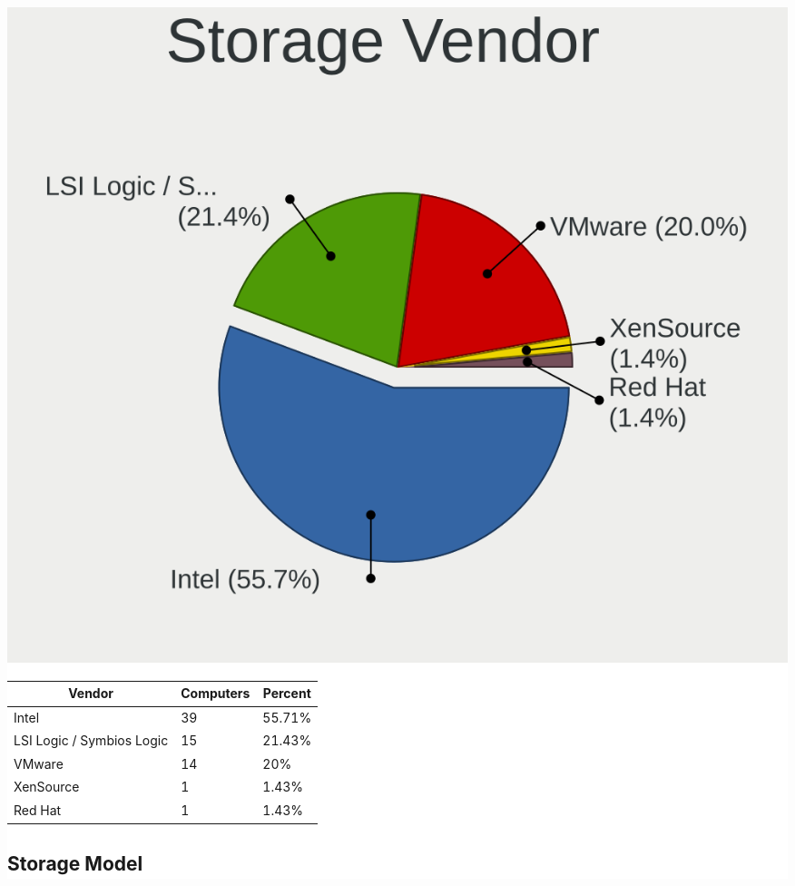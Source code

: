 ![Storage Vendor](./All/images/pie_chart/storage_vendor.svg)


| Vendor                    | Computers | Percent |
|---------------------------|-----------|---------|
| Intel                     | 39        | 55.71%  |
| LSI Logic / Symbios Logic | 15        | 21.43%  |
| VMware                    | 14        | 20%     |
| XenSource                 | 1         | 1.43%   |
| Red Hat                   | 1         | 1.43%   |

Storage Model
-------------
